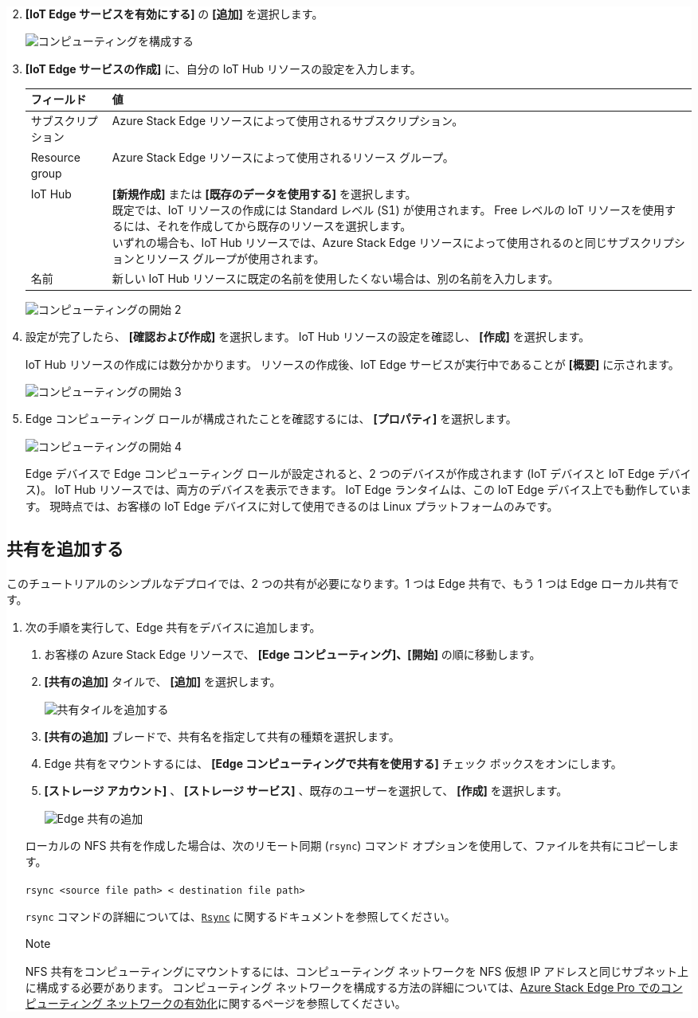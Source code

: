 2. **[IoT Edge サービスを有効にする]** の **[追加]** を選択します。

   ![コンピューティングを構成する](./media/azure-stack-edge-j-series-deploy-configure-compute/configure-compute-2.png)

3. **[IoT Edge サービスの作成]** に、自分の IoT Hub リソースの設定を入力します。

   |フィールド   |値    |
   |--------|---------|
   |サブスクリプション      | Azure Stack Edge リソースによって使用されるサブスクリプション。 |
   |Resource group    | Azure Stack Edge リソースによって使用されるリソース グループ。 |
   |IoT Hub           | **[新規作成]** または **[既存のデータを使用する]** を選択します。 <br> 既定では、IoT リソースの作成には Standard レベル (S1) が使用されます。 Free レベルの IoT リソースを使用するには、それを作成してから既存のリソースを選択します。 <br> いずれの場合も、IoT Hub リソースでは、Azure Stack Edge リソースによって使用されるのと同じサブスクリプションとリソース グループが使用されます。     |
   |名前              | 新しい IoT Hub リソースに既定の名前を使用したくない場合は、別の名前を入力します。 |

    ![コンピューティングの開始 2](./media/azure-stack-edge-j-series-deploy-configure-compute/configure-compute-3.png)

4. 設定が完了したら、 **[確認および作成]** を選択します。 IoT Hub リソースの設定を確認し、 **[作成]** を選択します。

   IoT Hub リソースの作成には数分かかります。 リソースの作成後、IoT Edge サービスが実行中であることが **[概要]** に示されます。

    ![コンピューティングの開始 3](./media/azure-stack-edge-j-series-deploy-configure-compute/configure-compute-4.png)

5. Edge コンピューティング ロールが構成されたことを確認するには、 **[プロパティ]** を選択します。

   ![コンピューティングの開始 4](./media/azure-stack-edge-j-series-deploy-configure-compute/configure-compute-5.png)

   Edge デバイスで Edge コンピューティング ロールが設定されると、2 つのデバイスが作成されます (IoT デバイスと IoT Edge デバイス)。 IoT Hub リソースでは、両方のデバイスを表示できます。 IoT Edge ランタイムは、この IoT Edge デバイス上でも動作しています。 現時点では、お客様の IoT Edge デバイスに対して使用できるのは Linux プラットフォームのみです。


## <a name="add-shares"></a>共有を追加する

このチュートリアルのシンプルなデプロイでは、2 つの共有が必要になります。1 つは Edge 共有で、もう 1 つは Edge ローカル共有です。

1. 次の手順を実行して、Edge 共有をデバイスに追加します。

    1. お客様の Azure Stack Edge リソースで、 **[Edge コンピューティング]、[開始]** の順に移動します。
    2. **[共有の追加]** タイルで、 **[追加]** を選択します。

        ![共有タイルを追加する](./media/azure-stack-edge-j-series-deploy-configure-compute/add-share-1.png) 

    3. **[共有の追加]** ブレードで、共有名を指定して共有の種類を選択します。
    4. Edge 共有をマウントするには、 **[Edge コンピューティングで共有を使用する]** チェック ボックスをオンにします。
    5. **[ストレージ アカウント]** 、 **[ストレージ サービス]** 、既存のユーザーを選択して、 **[作成]** を選択します。

        ![Edge 共有の追加](./media/azure-stack-edge-j-series-deploy-configure-compute/add-edge-share-1.png) 

    ローカルの NFS 共有を作成した場合は、次のリモート同期 (`rsync`) コマンド オプションを使用して、ファイルを共有にコピーします。

    `rsync <source file path> < destination file path>`

    `rsync` コマンドの詳細については、[`Rsync`](https://www.computerhope.com/unix/rsync.htm) に関するドキュメントを参照してください。

    > [!NOTE]
    > NFS 共有をコンピューティングにマウントするには、コンピューティング ネットワークを NFS 仮想 IP アドレスと同じサブネット上に構成する必要があります。 コンピューティング ネットワークを構成する方法の詳細については、[Azure Stack Edge Pro でのコンピューティング ネットワークの有効化](azure-stack-edge-gpu-deploy-configure-network-compute-web-proxy.md)に関するページを参照してください。
